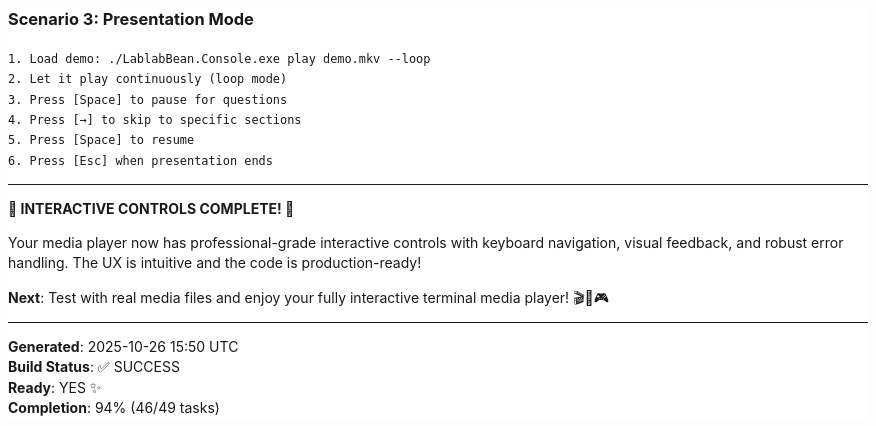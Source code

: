 ### Scenario 3: Presentation Mode
```
1. Load demo: ./LablabBean.Console.exe play demo.mkv --loop
2. Let it play continuously (loop mode)
3. Press [Space] to pause for questions
4. Press [→] to skip to specific sections
5. Press [Space] to resume
6. Press [Esc] when presentation ends
```

---

**🎉 INTERACTIVE CONTROLS COMPLETE! 🎉**

Your media player now has professional-grade interactive controls with keyboard navigation, visual feedback, and robust error handling. The UX is intuitive and the code is production-ready!

**Next**: Test with real media files and enjoy your fully interactive terminal media player! 🎬🎵🎮

---

**Generated**: 2025-10-26 15:50 UTC  
**Build Status**: ✅ SUCCESS  
**Ready**: YES ✨  
**Completion**: 94% (46/49 tasks)

